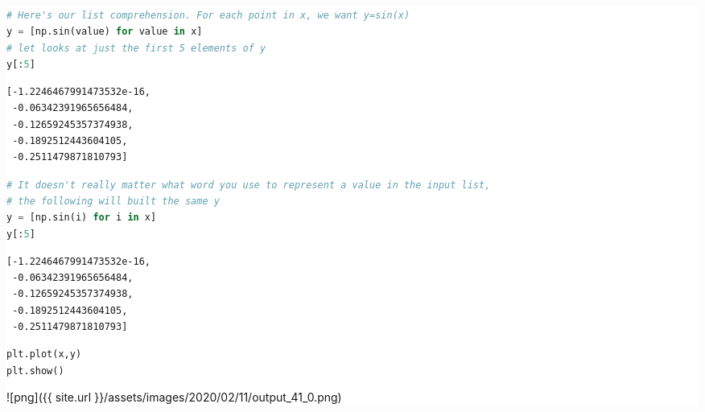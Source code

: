 


```python
# Here's our list comprehension. For each point in x, we want y=sin(x)
y = [np.sin(value) for value in x] 
# let looks at just the first 5 elements of y
y[:5]
```




    [-1.2246467991473532e-16,
     -0.06342391965656484,
     -0.12659245357374938,
     -0.1892512443604105,
     -0.2511479871810793]




```python
# It doesn't really matter what word you use to represent a value in the input list, 
# the following will built the same y
y = [np.sin(i) for i in x]
y[:5]
```




    [-1.2246467991473532e-16,
     -0.06342391965656484,
     -0.12659245357374938,
     -0.1892512443604105,
     -0.2511479871810793]




```python
plt.plot(x,y)
plt.show()
```


![png]({{ site.url }}/assets/images/2020/02/11/output_41_0.png)

